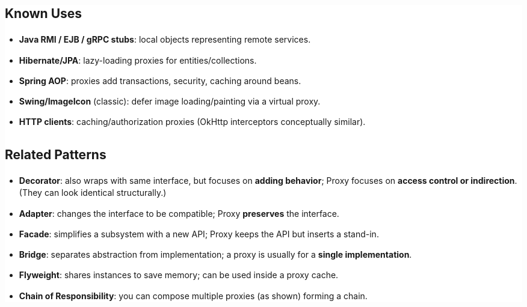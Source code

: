 
## Known Uses

-   **Java RMI / EJB / gRPC stubs**: local objects representing remote services.

-   **Hibernate/JPA**: lazy-loading proxies for entities/collections.

-   **Spring AOP**: proxies add transactions, security, caching around beans.

-   **Swing/ImageIcon** (classic): defer image loading/painting via a virtual proxy.

-   **HTTP clients**: caching/authorization proxies (OkHttp interceptors conceptually similar).


## Related Patterns

-   **Decorator**: also wraps with same interface, but focuses on **adding behavior**; Proxy focuses on **access control or indirection**. (They can look identical structurally.)

-   **Adapter**: changes the interface to be compatible; Proxy **preserves** the interface.

-   **Facade**: simplifies a subsystem with a new API; Proxy keeps the API but inserts a stand-in.

-   **Bridge**: separates abstraction from implementation; a proxy is usually for a **single implementation**.

-   **Flyweight**: shares instances to save memory; can be used inside a proxy cache.

-   **Chain of Responsibility**: you can compose multiple proxies (as shown) forming a chain.

